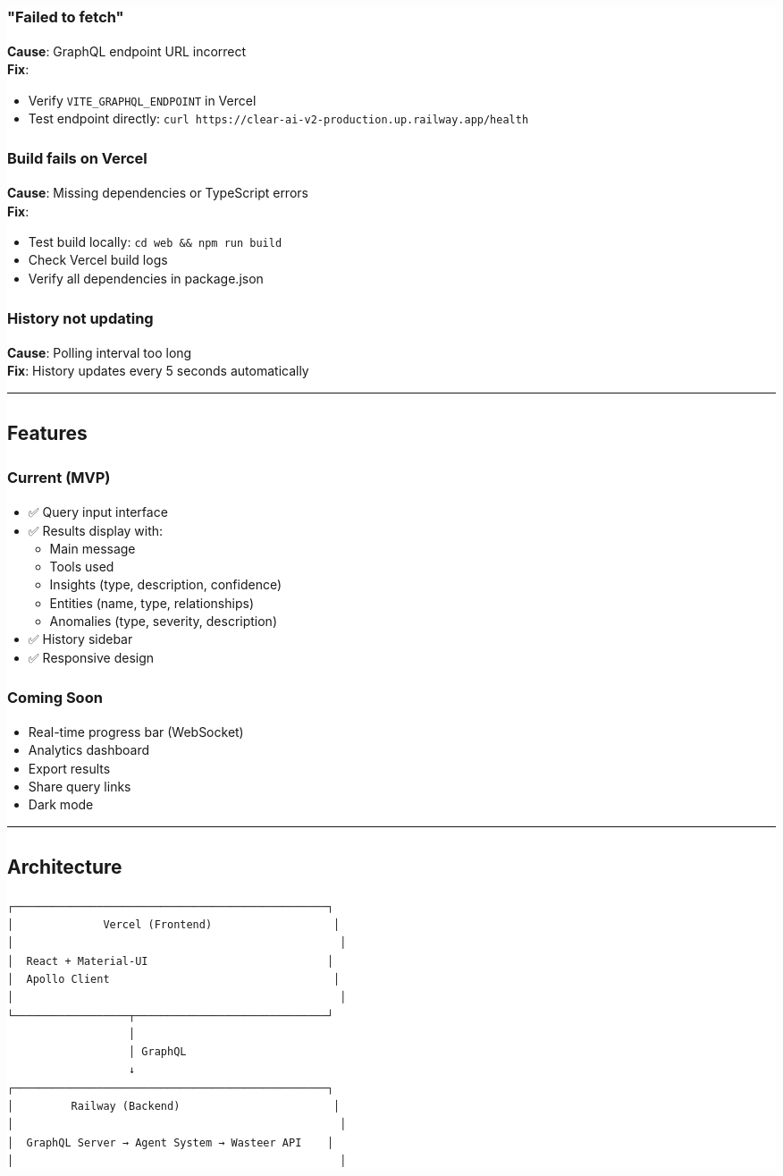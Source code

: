 ### "Failed to fetch"

**Cause**: GraphQL endpoint URL incorrect  
**Fix**:
- Verify `VITE_GRAPHQL_ENDPOINT` in Vercel
- Test endpoint directly: `curl https://clear-ai-v2-production.up.railway.app/health`

### Build fails on Vercel

**Cause**: Missing dependencies or TypeScript errors  
**Fix**:
- Test build locally: `cd web && npm run build`
- Check Vercel build logs
- Verify all dependencies in package.json

### History not updating

**Cause**: Polling interval too long  
**Fix**: History updates every 5 seconds automatically

---

## Features

### Current (MVP)

- ✅ Query input interface
- ✅ Results display with:
  - Main message
  - Tools used
  - Insights (type, description, confidence)
  - Entities (name, type, relationships)
  - Anomalies (type, severity, description)
- ✅ History sidebar
- ✅ Responsive design

### Coming Soon

- Real-time progress bar (WebSocket)
- Analytics dashboard
- Export results
- Share query links
- Dark mode

---

## Architecture

```
┌─────────────────────────────────────────────────┐
│              Vercel (Frontend)                   │
│                                                   │
│  React + Material-UI                            │
│  Apollo Client                                   │
│                                                   │
└──────────────────┬──────────────────────────────┘
                   │
                   │ GraphQL
                   ↓
┌─────────────────────────────────────────────────┐
│         Railway (Backend)                        │
│                                                   │
│  GraphQL Server → Agent System → Wasteer API    │
│                                                   │
```
